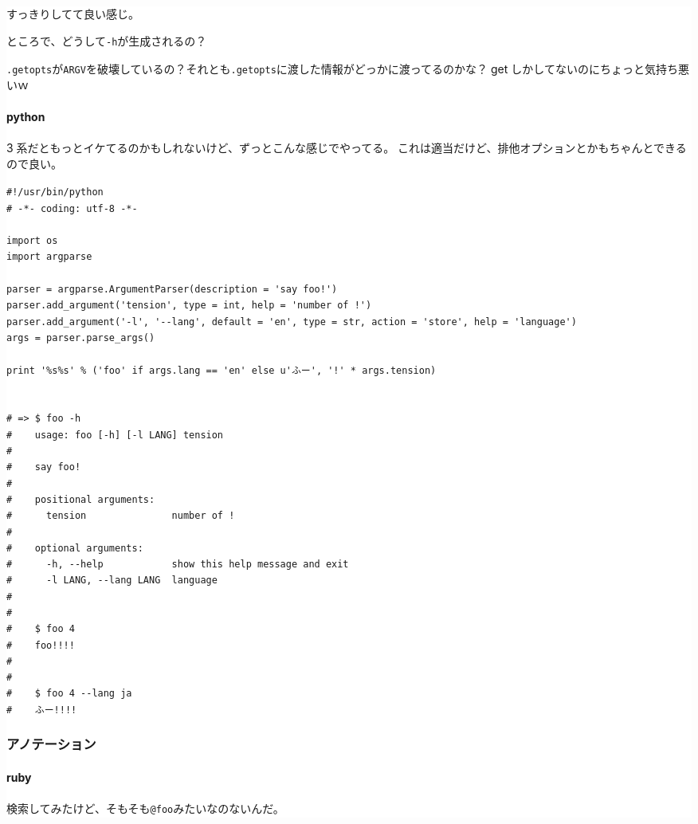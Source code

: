 すっきりしてて良い感じ。


ところで、どうして`-h`が生成されるの？

`.getopts`が`ARGV`を破壊しているの？それとも`.getopts`に渡した情報がどっかに渡ってるのかな？
get しかしてないのにちょっと気持ち悪いｗ

#### python
3 系だともっとイケてるのかもしれないけど、ずっとこんな感じでやってる。
これは適当だけど、排他オプションとかもちゃんとできるので良い。

```python:python
#!/usr/bin/python
# -*- coding: utf-8 -*-

import os
import argparse

parser = argparse.ArgumentParser(description = 'say foo!')
parser.add_argument('tension', type = int, help = 'number of !')
parser.add_argument('-l', '--lang', default = 'en', type = str, action = 'store', help = 'language')
args = parser.parse_args()

print '%s%s' % ('foo' if args.lang == 'en' else u'ふー', '!' * args.tension)


# => $ foo -h
#    usage: foo [-h] [-l LANG] tension
#
#    say foo!
#
#    positional arguments:
#      tension               number of !
#
#    optional arguments:
#      -h, --help            show this help message and exit
#      -l LANG, --lang LANG  language
#
#
#    $ foo 4
#    foo!!!!
#
#
#    $ foo 4 --lang ja
#    ふー!!!!
```

### アノテーション
#### ruby
検索してみたけど、そもそも`@foo`みたいなのないんだ。
